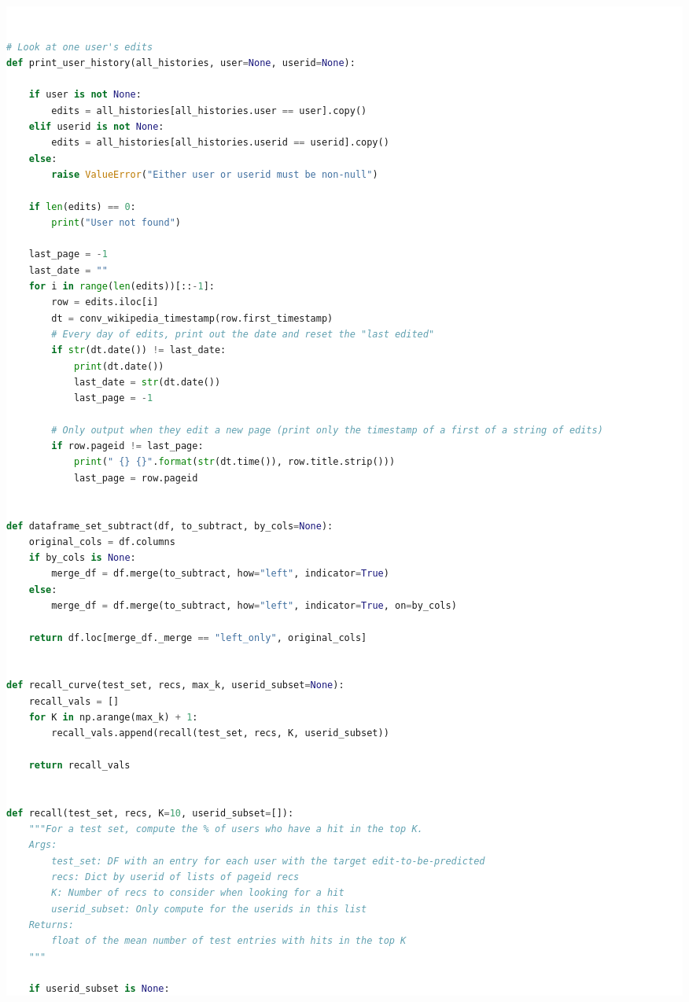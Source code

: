 ```python cellView="form" id="J3U5Zr9RiFWR"


# Look at one user's edits
def print_user_history(all_histories, user=None, userid=None):

    if user is not None:
        edits = all_histories[all_histories.user == user].copy()
    elif userid is not None:
        edits = all_histories[all_histories.userid == userid].copy()
    else:
        raise ValueError("Either user or userid must be non-null")

    if len(edits) == 0:
        print("User not found")

    last_page = -1
    last_date = ""
    for i in range(len(edits))[::-1]:
        row = edits.iloc[i]
        dt = conv_wikipedia_timestamp(row.first_timestamp)
        # Every day of edits, print out the date and reset the "last edited"
        if str(dt.date()) != last_date:
            print(dt.date())
            last_date = str(dt.date())
            last_page = -1

        # Only output when they edit a new page (print only the timestamp of a first of a string of edits)
        if row.pageid != last_page:
            print(" {} {}".format(str(dt.time()), row.title.strip()))
            last_page = row.pageid


def dataframe_set_subtract(df, to_subtract, by_cols=None):
    original_cols = df.columns
    if by_cols is None:
        merge_df = df.merge(to_subtract, how="left", indicator=True)
    else:
        merge_df = df.merge(to_subtract, how="left", indicator=True, on=by_cols)

    return df.loc[merge_df._merge == "left_only", original_cols]


def recall_curve(test_set, recs, max_k, userid_subset=None):
    recall_vals = []
    for K in np.arange(max_k) + 1:
        recall_vals.append(recall(test_set, recs, K, userid_subset))

    return recall_vals


def recall(test_set, recs, K=10, userid_subset=[]):
    """For a test set, compute the % of users who have a hit in the top K.
    Args:
        test_set: DF with an entry for each user with the target edit-to-be-predicted
        recs: Dict by userid of lists of pageid recs
        K: Number of recs to consider when looking for a hit
        userid_subset: Only compute for the userids in this list
    Returns:
        float of the mean number of test entries with hits in the top K
    """

    if userid_subset is None:
```